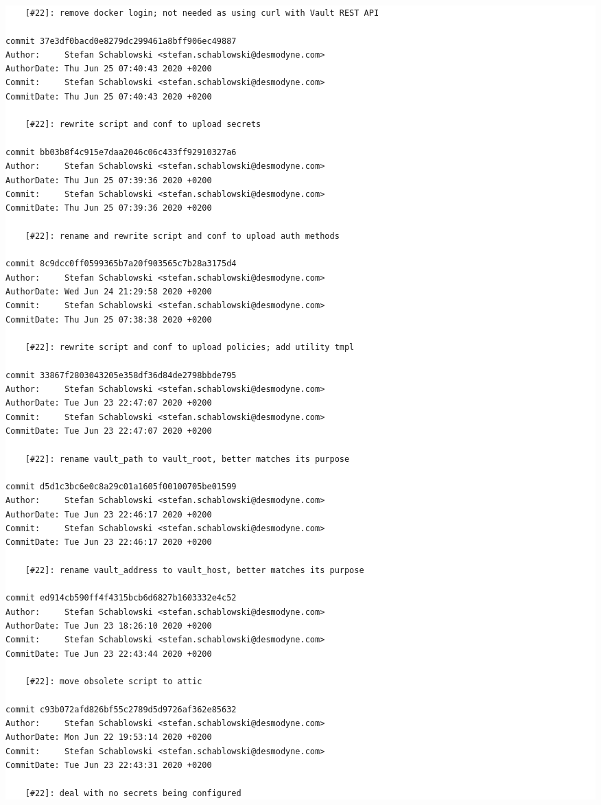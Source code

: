         [#22]: remove docker login; not needed as using curl with Vault REST API
    
    commit 37e3df0bacd0e8279dc299461a8bff906ec49887
    Author:     Stefan Schablowski <stefan.schablowski@desmodyne.com>
    AuthorDate: Thu Jun 25 07:40:43 2020 +0200
    Commit:     Stefan Schablowski <stefan.schablowski@desmodyne.com>
    CommitDate: Thu Jun 25 07:40:43 2020 +0200
    
        [#22]: rewrite script and conf to upload secrets
    
    commit bb03b8f4c915e7daa2046c06c433ff92910327a6
    Author:     Stefan Schablowski <stefan.schablowski@desmodyne.com>
    AuthorDate: Thu Jun 25 07:39:36 2020 +0200
    Commit:     Stefan Schablowski <stefan.schablowski@desmodyne.com>
    CommitDate: Thu Jun 25 07:39:36 2020 +0200
    
        [#22]: rename and rewrite script and conf to upload auth methods
    
    commit 8c9dcc0ff0599365b7a20f903565c7b28a3175d4
    Author:     Stefan Schablowski <stefan.schablowski@desmodyne.com>
    AuthorDate: Wed Jun 24 21:29:58 2020 +0200
    Commit:     Stefan Schablowski <stefan.schablowski@desmodyne.com>
    CommitDate: Thu Jun 25 07:38:38 2020 +0200
    
        [#22]: rewrite script and conf to upload policies; add utility tmpl
    
    commit 33867f2803043205e358df36d84de2798bbde795
    Author:     Stefan Schablowski <stefan.schablowski@desmodyne.com>
    AuthorDate: Tue Jun 23 22:47:07 2020 +0200
    Commit:     Stefan Schablowski <stefan.schablowski@desmodyne.com>
    CommitDate: Tue Jun 23 22:47:07 2020 +0200
    
        [#22]: rename vault_path to vault_root, better matches its purpose
    
    commit d5d1c3bc6e0c8a29c01a1605f00100705be01599
    Author:     Stefan Schablowski <stefan.schablowski@desmodyne.com>
    AuthorDate: Tue Jun 23 22:46:17 2020 +0200
    Commit:     Stefan Schablowski <stefan.schablowski@desmodyne.com>
    CommitDate: Tue Jun 23 22:46:17 2020 +0200
    
        [#22]: rename vault_address to vault_host, better matches its purpose
    
    commit ed914cb590ff4f4315bcb6d6827b1603332e4c52
    Author:     Stefan Schablowski <stefan.schablowski@desmodyne.com>
    AuthorDate: Tue Jun 23 18:26:10 2020 +0200
    Commit:     Stefan Schablowski <stefan.schablowski@desmodyne.com>
    CommitDate: Tue Jun 23 22:43:44 2020 +0200
    
        [#22]: move obsolete script to attic
    
    commit c93b072afd826bf55c2789d5d9726af362e85632
    Author:     Stefan Schablowski <stefan.schablowski@desmodyne.com>
    AuthorDate: Mon Jun 22 19:53:14 2020 +0200
    Commit:     Stefan Schablowski <stefan.schablowski@desmodyne.com>
    CommitDate: Tue Jun 23 22:43:31 2020 +0200
    
        [#22]: deal with no secrets being configured
    